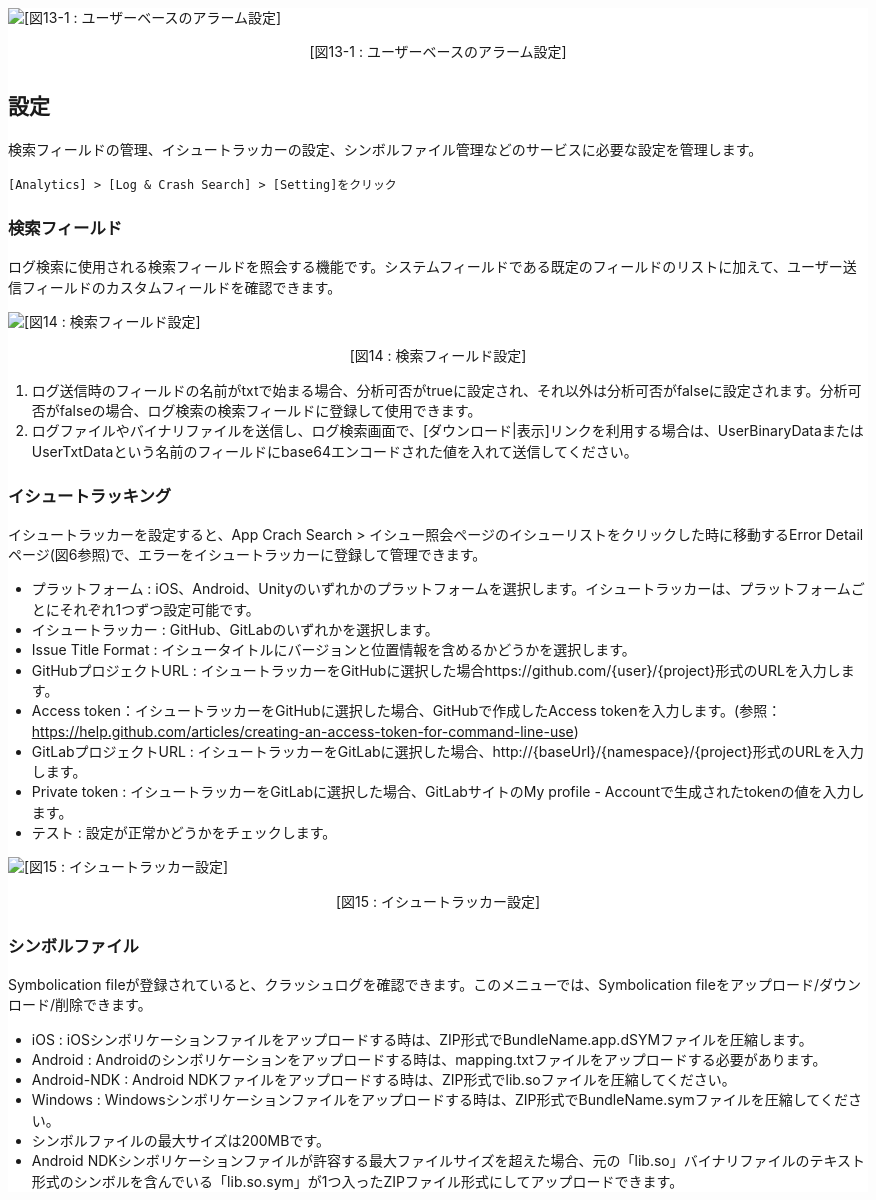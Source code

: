 ![[図13-1 : ユーザーベースのアラーム設定]](http://static.toastoven.net/prod_analytics/alarm_05_en.png)
<center>[図13-1 : ユーザーベースのアラーム設定]</center>

## 設定

検索フィールドの管理、イシュートラッカーの設定、シンボルファイル管理などのサービスに必要な設定を管理します。

```
[Analytics] > [Log & Crash Search] > [Setting]をクリック
```

### 検索フィールド

ログ検索に使用される検索フィールドを照会する機能です。システムフィールドである既定のフィールドのリストに加えて、ユーザー送信フィールドのカスタムフィールドを確認できます。

![[図14 : 検索フィールド設定]](http://static.toastoven.net/prod_analytics/setting_01_en.png)
<center>[図14 : 検索フィールド設定]</center>

1. ログ送信時のフィールドの名前がtxtで始まる場合、分析可否がtrueに設定され、それ以外は分析可否がfalseに設定されます。分析可否がfalseの場合、ログ検索の検索フィールドに登録して使用できます。
2. ログファイルやバイナリファイルを送信し、ログ検索画面で、[ダウンロード|表示]リンクを利用する場合は、UserBinaryDataまたはUserTxtDataという名前のフィールドにbase64エンコードされた値を入れて送信してください。

### イシュートラッキング

イシュートラッカーを設定すると、App Crach Search > イシュー照会ページのイシューリストをクリックした時に移動するError Detailページ(図6参照)で、エラーをイシュートラッカーに登録して管理できます。

- プラットフォーム : iOS、Android、Unityのいずれかのプラットフォームを選択します。イシュートラッカーは、プラットフォームごとにそれぞれ1つずつ設定可能です。
- イシュートラッカー : GitHub、GitLabのいずれかを選択します。
- Issue Title Format : イシュータイトルにバージョンと位置情報を含めるかどうかを選択します。
- GitHubプロジェクトURL : イシュートラッカーをGitHubに選択した場合https://github.com/{user}/{project}形式のURLを入力します。
- Access token：イシュートラッカーをGitHubに選択した場合、GitHubで作成したAccess tokenを入力します。(参照：https://help.github.com/articles/creating-an-access-token-for-command-line-use)
- GitLabプロジェクトURL : イシュートラッカーをGitLabに選択した場合、http://{baseUrl}/{namespace}/{project}形式のURLを入力します。
- Private token : イシュートラッカーをGitLabに選択した場合、GitLabサイトのMy profile - Accountで生成されたtokenの値を入力します。
- テスト : 設定が正常かどうかをチェックします。

![[図15 : イシュートラッカー設定]](http://static.toastoven.net/prod_analytics/setting_02_en.png)
<center>[図15 : イシュートラッカー設定]</center>

### シンボルファイル

Symbolication fileが登録されていると、クラッシュログを確認できます。このメニューでは、Symbolication fileをアップロード/ダウンロード/削除できます。

- iOS : iOSシンボリケーションファイルをアップロードする時は、ZIP形式でBundleName.app.dSYMファイルを圧縮します。
- Android : Androidのシンボリケーションをアップロードする時は、mapping.txtファイルをアップロードする必要があります。
- Android-NDK : Android NDKファイルをアップロードする時は、ZIP形式でlib.soファイルを圧縮してください。
- Windows : Windowsシンボリケーションファイルをアップロードする時は、ZIP形式でBundleName.symファイルを圧縮してください。
- シンボルファイルの最大サイズは200MBです。
- Android NDKシンボリケーションファイルが許容する最大ファイルサイズを超えた場合、元の「lib.so」バイナリファイルのテキスト形式のシンボルを含んでいる「lib.so.sym」が1つ入ったZIPファイル形式にしてアップロードできます。
